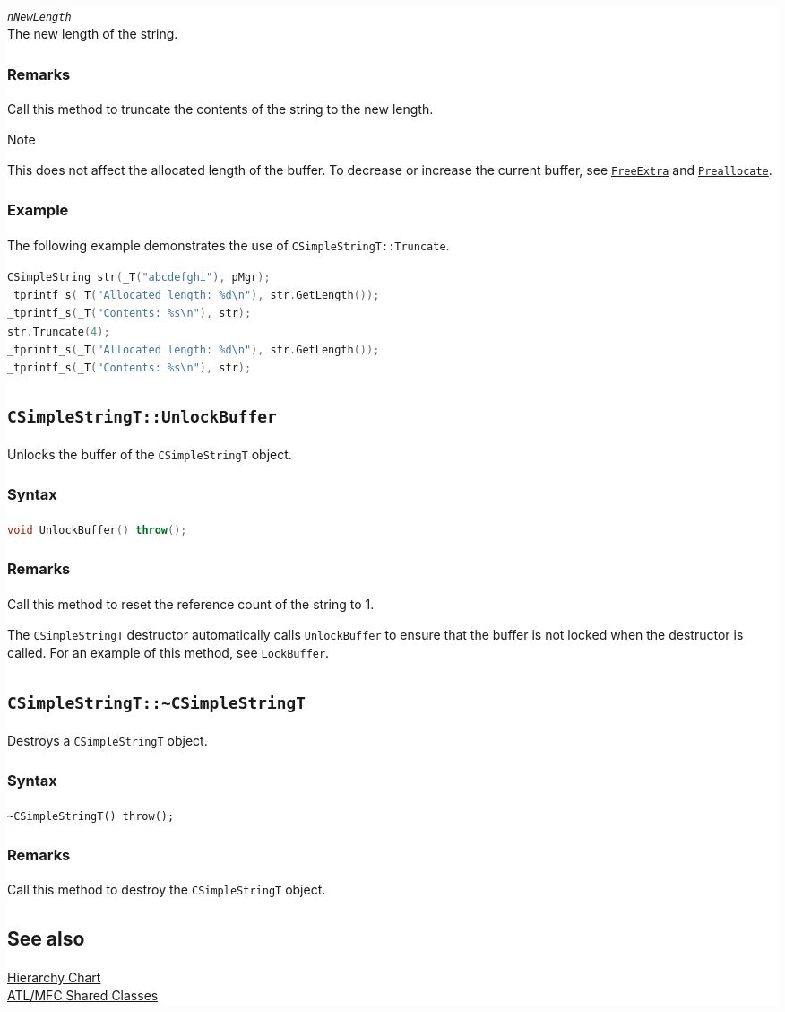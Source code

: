 *`nNewLength`*<br/>
The new length of the string.

### Remarks

Call this method to truncate the contents of the string to the new length.

> [!NOTE]
> This does not affect the allocated length of the buffer. To decrease or increase the current buffer, see [`FreeExtra`](#freeextra) and [`Preallocate`](#preallocate).

### Example

The following example demonstrates the use of `CSimpleStringT::Truncate`.

```cpp
CSimpleString str(_T("abcdefghi"), pMgr);
_tprintf_s(_T("Allocated length: %d\n"), str.GetLength());
_tprintf_s(_T("Contents: %s\n"), str);
str.Truncate(4);
_tprintf_s(_T("Allocated length: %d\n"), str.GetLength());
_tprintf_s(_T("Contents: %s\n"), str);
```

## <a name="unlockbuffer"></a> `CSimpleStringT::UnlockBuffer`

Unlocks the buffer of the `CSimpleStringT` object.

### Syntax

```cpp
void UnlockBuffer() throw();
```

### Remarks

Call this method to reset the reference count of the string to 1.

The `CSimpleStringT` destructor automatically calls `UnlockBuffer` to ensure that the buffer is not locked when the destructor is called. For an example of this method, see [`LockBuffer`](#lockbuffer).

## <a name="dtor"></a> `CSimpleStringT::~CSimpleStringT`

Destroys a `CSimpleStringT` object.

### Syntax

```
~CSimpleStringT() throw();
```

### Remarks

Call this method to destroy the `CSimpleStringT` object.

## See also

[Hierarchy Chart](../../mfc/hierarchy-chart.md)<br/>
[ATL/MFC Shared Classes](../../atl-mfc-shared/atl-mfc-shared-classes.md)
